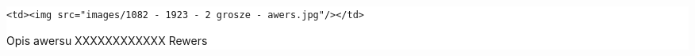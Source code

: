     <td><img src="images/1082 - 1923 - 2 grosze - awers.jpg"/></td>
  </tr>
  <tr>
    <th>Opis awersu</th>
    <td>XXXXXXXXXXXX</td>
  </tr>
  <tr>
    <th>Rewers</th>